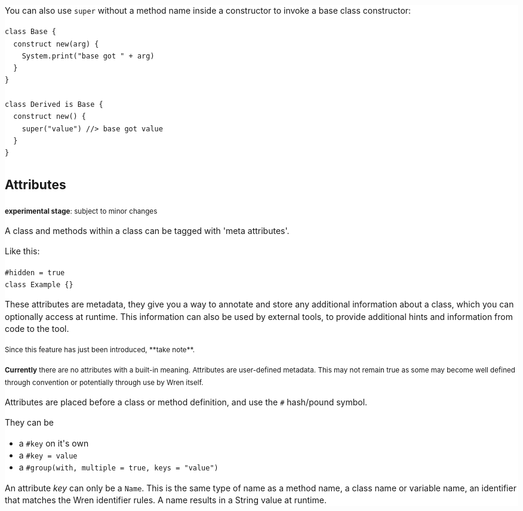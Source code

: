 You can also use `super` without a method name inside a constructor to invoke a
base class constructor:

```wren
class Base {
  construct new(arg) {
    System.print("base got " + arg)
  }
}

class Derived is Base {
  construct new() {
    super("value") //> base got value
  }
}
```


## Attributes

<small>**experimental stage**: subject to minor changes</small>

A class and methods within a class can be tagged with 'meta attributes'.

Like this:

```wren
#hidden = true
class Example {}
```

These attributes are metadata, they give you a way to annotate and store
any additional information about a class, which you can optionally access at runtime.
This information can also be used by external tools, to provide additional
hints and information from code to the tool.

<small>
Since this feature has just been introduced, **take note**.

**Currently** there are no attributes with a built-in meaning. 
Attributes are user-defined metadata. This may not remain 
true as some may become well defined through convention or potentially
through use by Wren itself. 
</small>

Attributes are placed before a class or method definition,
and use the `#` hash/pound symbol. 

They can be 

- a `#key` on it's own
- a `#key = value`
- a `#group(with, multiple = true, keys = "value")`

An attribute _key_ can only be a `Name`. This is the same type of name 
as a method name, a class name or variable name, an identifier that matches
the Wren identifier rules. A name results in a String value at runtime.
